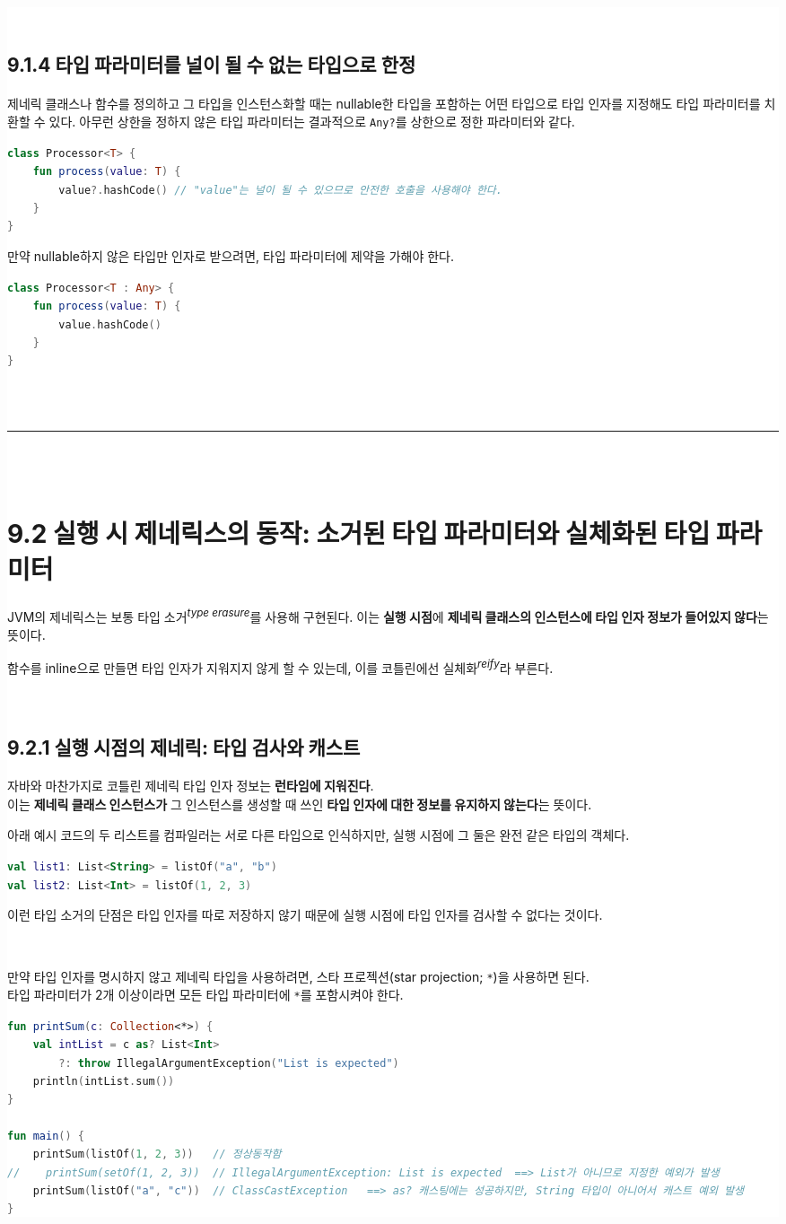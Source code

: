 <br/>

## 9.1.4 타입 파라미터를 널이 될 수 없는 타입으로 한정
제네릭 클래스나 함수를 정의하고 그 타입을 인스턴스화할 때는 nullable한 타입을 포함하는 어떤 타입으로 타입 인자를 지정해도 타입 파라미터를 치환할 수 있다. 아무런 상한을 정하지 않은 타입 파라미터는 결과적으로 `Any?`를 상한으로 정한 파라미터와 같다.  
```kotlin
class Processor<T> {
    fun process(value: T) {
        value?.hashCode() // "value"는 널이 될 수 있으므로 안전한 호출을 사용해야 한다. 
    }
}
```

만약 nullable하지 않은 타입만 인자로 받으려면, 타입 파라미터에 제약을 가해야 한다.  
```kotlin
class Processor<T : Any> {
    fun process(value: T) {
        value.hashCode()
    }
}
```

<br/><br/>

---

<br/><br/>

# 9.2 실행 시 제네릭스의 동작: 소거된 타입 파라미터와 실체화된 타입 파라미터
JVM의 제네릭스는 보통 타입 소거<sup>*type erasure*</sup>를 사용해 구현된다. 이는 **실행 시점**에 **제네릭 클래스의 인스턴스에 타입 인자 정보가 들어있지 않다**는 뜻이다.    
  
함수를 inline으로 만들면 타입 인자가 지워지지 않게 할 수 있는데, 이를 코틀린에선 실체화<sup>*reify*</sup>라 부른다.    

<br/>

## 9.2.1 실행 시점의 제네릭: 타입 검사와 캐스트
자바와 마찬가지로 코틀린 제네릭 타입 인자 정보는 **런타임에 지워진다**.  
이는 **제네릭 클래스 인스턴스가** 그 인스턴스를 생성할 때 쓰인 **타입 인자에 대한 정보를 유지하지 않는다**는 뜻이다.  
   
아래 예시 코드의 두 리스트를 컴파일러는 서로 다른 타입으로 인식하지만, 실행 시점에 그 둘은 완전 같은 타입의 객체다.   
```kotlin
val list1: List<String> = listOf("a", "b")
val list2: List<Int> = listOf(1, 2, 3)
```

이런 타입 소거의 단점은 타입 인자를 따로 저장하지 않기 때문에 실행 시점에 타입 인자를 검사할 수 없다는 것이다.  

<br/>

만약 타입 인자를 명시하지 않고 제네릭 타입을 사용하려면, 스타 프로젝션(star projection; `*`)을 사용하면 된다.  
타입 파라미터가 2개 이상이라면 모든 타입 파라미터에 `*`를 포함시켜야 한다.

```kotlin
fun printSum(c: Collection<*>) {
    val intList = c as? List<Int>
        ?: throw IllegalArgumentException("List is expected")
    println(intList.sum())
}

fun main() {
    printSum(listOf(1, 2, 3))   // 정상동작함
//    printSum(setOf(1, 2, 3))  // IllegalArgumentException: List is expected  ==> List가 아니므로 지정한 예외가 발생
    printSum(listOf("a", "c"))  // ClassCastException   ==> as? 캐스팅에는 성공하지만, String 타입이 아니어서 캐스트 예외 발생
}
```